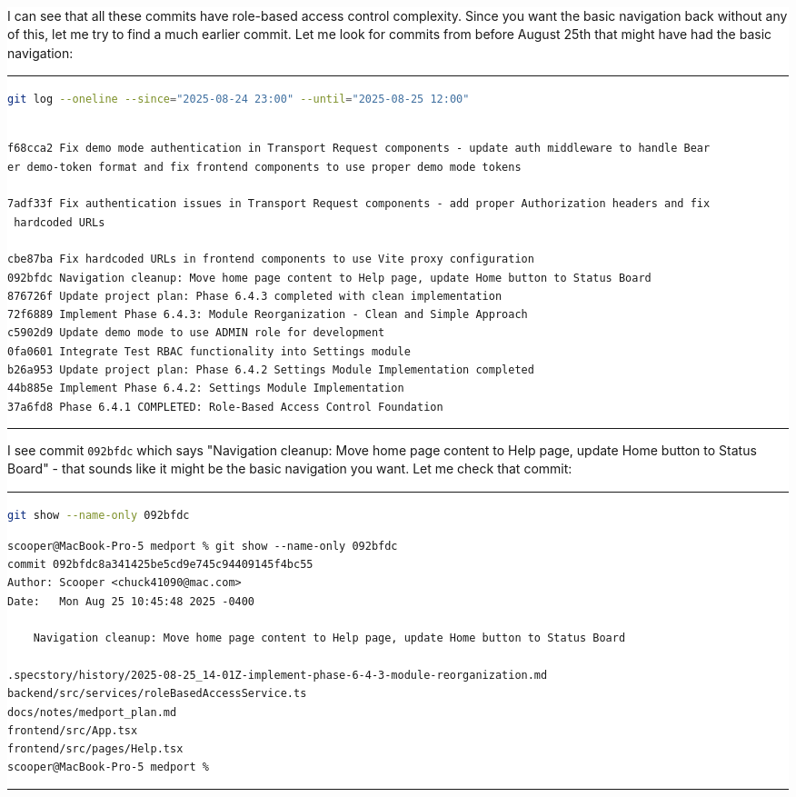 
I can see that all these commits have role-based access control complexity. Since you want the basic navigation back without any of this, let me try to find a much earlier commit. Let me look for commits from before August 25th that might have had the basic navigation:


---

```bash
git log --oneline --since="2025-08-24 23:00" --until="2025-08-25 12:00"
```

```

f68cca2 Fix demo mode authentication in Transport Request components - update auth middleware to handle Bear
er demo-token format and fix frontend components to use proper demo mode tokens

7adf33f Fix authentication issues in Transport Request components - add proper Authorization headers and fix
 hardcoded URLs

cbe87ba Fix hardcoded URLs in frontend components to use Vite proxy configuration
092bfdc Navigation cleanup: Move home page content to Help page, update Home button to Status Board
876726f Update project plan: Phase 6.4.3 completed with clean implementation
72f6889 Implement Phase 6.4.3: Module Reorganization - Clean and Simple Approach
c5902d9 Update demo mode to use ADMIN role for development
0fa0601 Integrate Test RBAC functionality into Settings module
b26a953 Update project plan: Phase 6.4.2 Settings Module Implementation completed
44b885e Implement Phase 6.4.2: Settings Module Implementation
37a6fd8 Phase 6.4.1 COMPLETED: Role-Based Access Control Foundation
```

---

I see commit `092bfdc` which says "Navigation cleanup: Move home page content to Help page, update Home button to Status Board" - that sounds like it might be the basic navigation you want. Let me check that commit:


---

```bash
git show --name-only 092bfdc
```

```
scooper@MacBook-Pro-5 medport % git show --name-only 092bfdc
commit 092bfdc8a341425be5cd9e745c94409145f4bc55
Author: Scooper <chuck41090@mac.com>
Date:   Mon Aug 25 10:45:48 2025 -0400

    Navigation cleanup: Move home page content to Help page, update Home button to Status Board

.specstory/history/2025-08-25_14-01Z-implement-phase-6-4-3-module-reorganization.md
backend/src/services/roleBasedAccessService.ts
docs/notes/medport_plan.md
frontend/src/App.tsx
frontend/src/pages/Help.tsx
scooper@MacBook-Pro-5 medport %
```

---